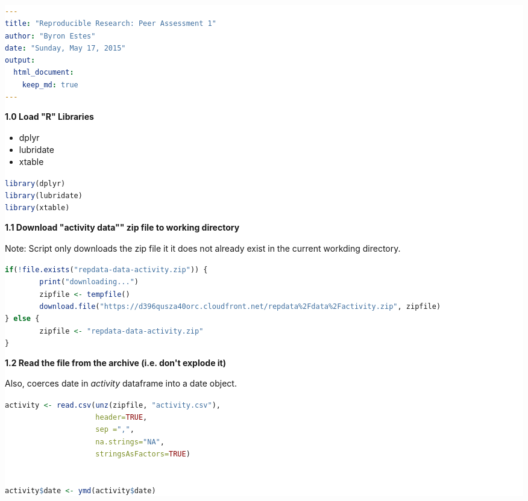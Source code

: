 ```yaml
---
title: "Reproducible Research: Peer Assessment 1"
author: "Byron Estes"
date: "Sunday, May 17, 2015"
output: 
  html_document:
    keep_md: true
---
```


**1.0 Load "R" Libraries**

- dplyr 
- lubridate 
- xtable 

```r
library(dplyr)
library(lubridate)
library(xtable)
```


**1.1 Download "activity data"" zip file to working directory** 

Note: Script only downloads the zip file it it does not already exist in the
current workding directory.


```r
if(!file.exists("repdata-data-activity.zip")) {
        print("downloading...")
        zipfile <- tempfile()
        download.file("https://d396qusza40orc.cloudfront.net/repdata%2Fdata%2Factivity.zip", zipfile)
} else {
        zipfile <- "repdata-data-activity.zip" 
}
```


**1.2 Read the file from the archive (i.e. don't explode it)**

Also, coerces date in *activity* dataframe into a date object. 


```r
activity <- read.csv(unz(zipfile, "activity.csv"), 
                     header=TRUE, 
                     sep =",",
                     na.strings="NA",
                     stringsAsFactors=TRUE)


activity$date <- ymd(activity$date)
```
